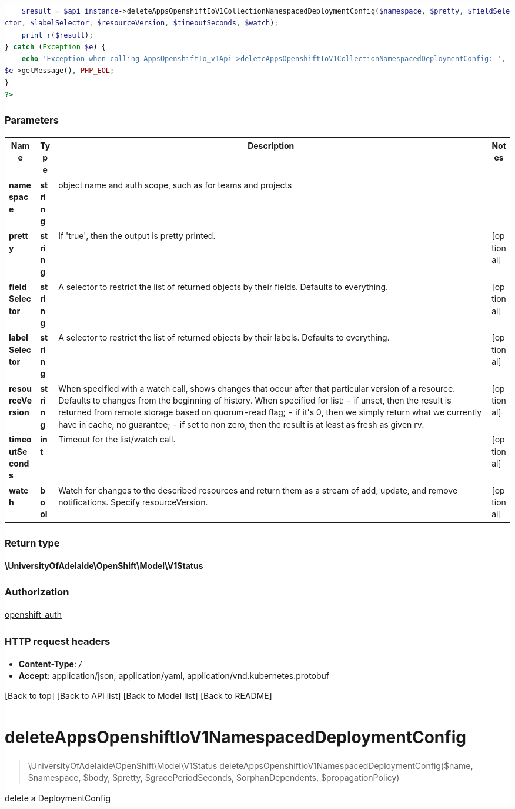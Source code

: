 ```php
    $result = $api_instance->deleteAppsOpenshiftIoV1CollectionNamespacedDeploymentConfig($namespace, $pretty, $fieldSelector, $labelSelector, $resourceVersion, $timeoutSeconds, $watch);
    print_r($result);
} catch (Exception $e) {
    echo 'Exception when calling AppsOpenshiftIo_v1Api->deleteAppsOpenshiftIoV1CollectionNamespacedDeploymentConfig: ', $e->getMessage(), PHP_EOL;
}
?>
```

### Parameters

Name | Type | Description  | Notes
------------- | ------------- | ------------- | -------------
 **namespace** | **string**| object name and auth scope, such as for teams and projects |
 **pretty** | **string**| If &#39;true&#39;, then the output is pretty printed. | [optional]
 **fieldSelector** | **string**| A selector to restrict the list of returned objects by their fields. Defaults to everything. | [optional]
 **labelSelector** | **string**| A selector to restrict the list of returned objects by their labels. Defaults to everything. | [optional]
 **resourceVersion** | **string**| When specified with a watch call, shows changes that occur after that particular version of a resource. Defaults to changes from the beginning of history. When specified for list: - if unset, then the result is returned from remote storage based on quorum-read flag; - if it&#39;s 0, then we simply return what we currently have in cache, no guarantee; - if set to non zero, then the result is at least as fresh as given rv. | [optional]
 **timeoutSeconds** | **int**| Timeout for the list/watch call. | [optional]
 **watch** | **bool**| Watch for changes to the described resources and return them as a stream of add, update, and remove notifications. Specify resourceVersion. | [optional]

### Return type

[**\UniversityOfAdelaide\OpenShift\Model\V1Status**](../Model/V1Status.md)

### Authorization

[openshift_auth](../../README.md#openshift_auth)

### HTTP request headers

 - **Content-Type**: */*
 - **Accept**: application/json, application/yaml, application/vnd.kubernetes.protobuf

[[Back to top]](#) [[Back to API list]](../../README.md#documentation-for-api-endpoints) [[Back to Model list]](../../README.md#documentation-for-models) [[Back to README]](../../README.md)

# **deleteAppsOpenshiftIoV1NamespacedDeploymentConfig**
> \UniversityOfAdelaide\OpenShift\Model\V1Status deleteAppsOpenshiftIoV1NamespacedDeploymentConfig($name, $namespace, $body, $pretty, $gracePeriodSeconds, $orphanDependents, $propagationPolicy)



delete a DeploymentConfig
